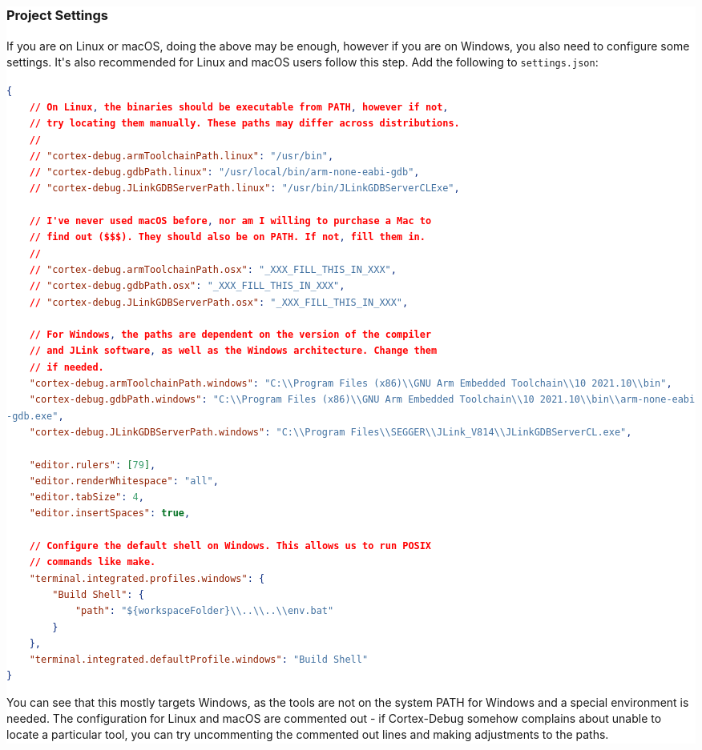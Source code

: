 ### Project Settings
If you are on Linux or macOS, doing the above may be enough, however if you are on Windows, you also need to configure some settings. It's also recommended for Linux and macOS users follow this step. Add the following to `settings.json`:

```json
{
    // On Linux, the binaries should be executable from PATH, however if not,
    // try locating them manually. These paths may differ across distributions.
    //
    // "cortex-debug.armToolchainPath.linux": "/usr/bin",
    // "cortex-debug.gdbPath.linux": "/usr/local/bin/arm-none-eabi-gdb",
    // "cortex-debug.JLinkGDBServerPath.linux": "/usr/bin/JLinkGDBServerCLExe",

    // I've never used macOS before, nor am I willing to purchase a Mac to
    // find out ($$$). They should also be on PATH. If not, fill them in.
    //
    // "cortex-debug.armToolchainPath.osx": "_XXX_FILL_THIS_IN_XXX",
    // "cortex-debug.gdbPath.osx": "_XXX_FILL_THIS_IN_XXX",
    // "cortex-debug.JLinkGDBServerPath.osx": "_XXX_FILL_THIS_IN_XXX",

    // For Windows, the paths are dependent on the version of the compiler
    // and JLink software, as well as the Windows architecture. Change them
    // if needed.
    "cortex-debug.armToolchainPath.windows": "C:\\Program Files (x86)\\GNU Arm Embedded Toolchain\\10 2021.10\\bin",
    "cortex-debug.gdbPath.windows": "C:\\Program Files (x86)\\GNU Arm Embedded Toolchain\\10 2021.10\\bin\\arm-none-eabi-gdb.exe",
    "cortex-debug.JLinkGDBServerPath.windows": "C:\\Program Files\\SEGGER\\JLink_V814\\JLinkGDBServerCL.exe",

    "editor.rulers": [79],
    "editor.renderWhitespace": "all",
    "editor.tabSize": 4,
    "editor.insertSpaces": true,

    // Configure the default shell on Windows. This allows us to run POSIX
    // commands like make.
    "terminal.integrated.profiles.windows": {
        "Build Shell": {
            "path": "${workspaceFolder}\\..\\..\\env.bat"
        }
    },
    "terminal.integrated.defaultProfile.windows": "Build Shell"
}
```

You can see that this mostly targets Windows, as the tools are not on the system PATH for Windows and a special environment is needed. The configuration for Linux and macOS are commented out - if Cortex-Debug somehow complains about unable to locate a particular tool, you can try uncommenting the commented out lines and making adjustments to the paths.
